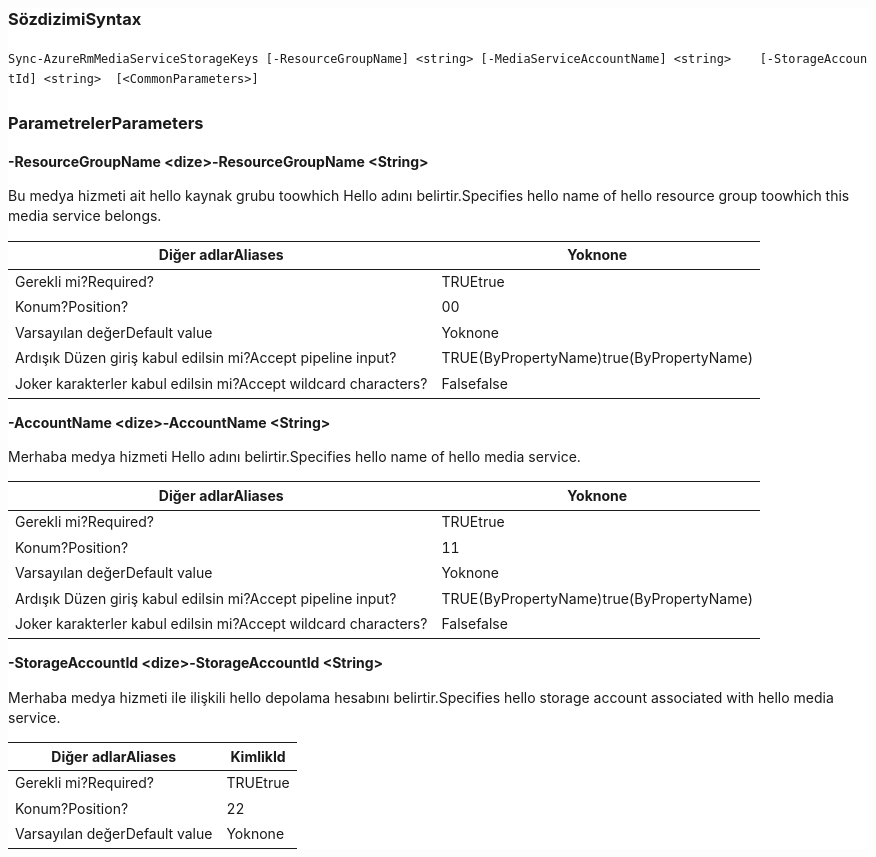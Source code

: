 ### <a name="syntax"></a><span data-ttu-id="5f2cb-468">Sözdizimi</span><span class="sxs-lookup"><span data-stu-id="5f2cb-468">Syntax</span></span>
    Sync-AzureRmMediaServiceStorageKeys [-ResourceGroupName] <string> [-MediaServiceAccountName] <string>    [-StorageAccountId] <string>  [<CommonParameters>]

### <a name="parameters"></a><span data-ttu-id="5f2cb-469">Parametreler</span><span class="sxs-lookup"><span data-stu-id="5f2cb-469">Parameters</span></span>
<span data-ttu-id="5f2cb-470">**-ResourceGroupName &lt;dize&gt;**</span><span class="sxs-lookup"><span data-stu-id="5f2cb-470">**-ResourceGroupName &lt;String&gt;**</span></span>

<span data-ttu-id="5f2cb-471">Bu medya hizmeti ait hello kaynak grubu toowhich Hello adını belirtir.</span><span class="sxs-lookup"><span data-stu-id="5f2cb-471">Specifies hello name of hello resource group toowhich this media service belongs.</span></span>

| <span data-ttu-id="5f2cb-472">Diğer adlar</span><span class="sxs-lookup"><span data-stu-id="5f2cb-472">Aliases</span></span> | <span data-ttu-id="5f2cb-473">Yok</span><span class="sxs-lookup"><span data-stu-id="5f2cb-473">none</span></span> |
| --- | --- |
| <span data-ttu-id="5f2cb-474">Gerekli mi?</span><span class="sxs-lookup"><span data-stu-id="5f2cb-474">Required?</span></span> |<span data-ttu-id="5f2cb-475">TRUE</span><span class="sxs-lookup"><span data-stu-id="5f2cb-475">true</span></span> |
| <span data-ttu-id="5f2cb-476">Konum?</span><span class="sxs-lookup"><span data-stu-id="5f2cb-476">Position?</span></span> |<span data-ttu-id="5f2cb-477">0</span><span class="sxs-lookup"><span data-stu-id="5f2cb-477">0</span></span> |
| <span data-ttu-id="5f2cb-478">Varsayılan değer</span><span class="sxs-lookup"><span data-stu-id="5f2cb-478">Default value</span></span> |<span data-ttu-id="5f2cb-479">Yok</span><span class="sxs-lookup"><span data-stu-id="5f2cb-479">none</span></span> |
| <span data-ttu-id="5f2cb-480">Ardışık Düzen giriş kabul edilsin mi?</span><span class="sxs-lookup"><span data-stu-id="5f2cb-480">Accept pipeline input?</span></span> |<span data-ttu-id="5f2cb-481">TRUE(ByPropertyName)</span><span class="sxs-lookup"><span data-stu-id="5f2cb-481">true(ByPropertyName)</span></span> |
| <span data-ttu-id="5f2cb-482">Joker karakterler kabul edilsin mi?</span><span class="sxs-lookup"><span data-stu-id="5f2cb-482">Accept wildcard characters?</span></span> |<span data-ttu-id="5f2cb-483">False</span><span class="sxs-lookup"><span data-stu-id="5f2cb-483">false</span></span> |

<span data-ttu-id="5f2cb-484">**-AccountName &lt;dize&gt;**</span><span class="sxs-lookup"><span data-stu-id="5f2cb-484">**-AccountName &lt;String&gt;**</span></span>

<span data-ttu-id="5f2cb-485">Merhaba medya hizmeti Hello adını belirtir.</span><span class="sxs-lookup"><span data-stu-id="5f2cb-485">Specifies hello name of hello media service.</span></span>

| <span data-ttu-id="5f2cb-486">Diğer adlar</span><span class="sxs-lookup"><span data-stu-id="5f2cb-486">Aliases</span></span> | <span data-ttu-id="5f2cb-487">Yok</span><span class="sxs-lookup"><span data-stu-id="5f2cb-487">none</span></span> |
| --- | --- |
| <span data-ttu-id="5f2cb-488">Gerekli mi?</span><span class="sxs-lookup"><span data-stu-id="5f2cb-488">Required?</span></span> |<span data-ttu-id="5f2cb-489">TRUE</span><span class="sxs-lookup"><span data-stu-id="5f2cb-489">true</span></span> |
| <span data-ttu-id="5f2cb-490">Konum?</span><span class="sxs-lookup"><span data-stu-id="5f2cb-490">Position?</span></span> |<span data-ttu-id="5f2cb-491">1</span><span class="sxs-lookup"><span data-stu-id="5f2cb-491">1</span></span> |
| <span data-ttu-id="5f2cb-492">Varsayılan değer</span><span class="sxs-lookup"><span data-stu-id="5f2cb-492">Default value</span></span> |<span data-ttu-id="5f2cb-493">Yok</span><span class="sxs-lookup"><span data-stu-id="5f2cb-493">none</span></span> |
| <span data-ttu-id="5f2cb-494">Ardışık Düzen giriş kabul edilsin mi?</span><span class="sxs-lookup"><span data-stu-id="5f2cb-494">Accept pipeline input?</span></span> |<span data-ttu-id="5f2cb-495">TRUE(ByPropertyName)</span><span class="sxs-lookup"><span data-stu-id="5f2cb-495">true(ByPropertyName)</span></span> |
| <span data-ttu-id="5f2cb-496">Joker karakterler kabul edilsin mi?</span><span class="sxs-lookup"><span data-stu-id="5f2cb-496">Accept wildcard characters?</span></span> |<span data-ttu-id="5f2cb-497">False</span><span class="sxs-lookup"><span data-stu-id="5f2cb-497">false</span></span> |

<span data-ttu-id="5f2cb-498">**-StorageAccountId &lt;dize&gt;**</span><span class="sxs-lookup"><span data-stu-id="5f2cb-498">**-StorageAccountId &lt;String&gt;**</span></span>

<span data-ttu-id="5f2cb-499">Merhaba medya hizmeti ile ilişkili hello depolama hesabını belirtir.</span><span class="sxs-lookup"><span data-stu-id="5f2cb-499">Specifies hello storage account associated with hello media service.</span></span>

| <span data-ttu-id="5f2cb-500">Diğer adlar</span><span class="sxs-lookup"><span data-stu-id="5f2cb-500">Aliases</span></span> | <span data-ttu-id="5f2cb-501">Kimlik</span><span class="sxs-lookup"><span data-stu-id="5f2cb-501">Id</span></span> |
| --- | --- |
| <span data-ttu-id="5f2cb-502">Gerekli mi?</span><span class="sxs-lookup"><span data-stu-id="5f2cb-502">Required?</span></span> |<span data-ttu-id="5f2cb-503">TRUE</span><span class="sxs-lookup"><span data-stu-id="5f2cb-503">true</span></span> |
| <span data-ttu-id="5f2cb-504">Konum?</span><span class="sxs-lookup"><span data-stu-id="5f2cb-504">Position?</span></span> |<span data-ttu-id="5f2cb-505">2</span><span class="sxs-lookup"><span data-stu-id="5f2cb-505">2</span></span> |
| <span data-ttu-id="5f2cb-506">Varsayılan değer</span><span class="sxs-lookup"><span data-stu-id="5f2cb-506">Default value</span></span> |<span data-ttu-id="5f2cb-507">Yok</span><span class="sxs-lookup"><span data-stu-id="5f2cb-507">none</span></span> |